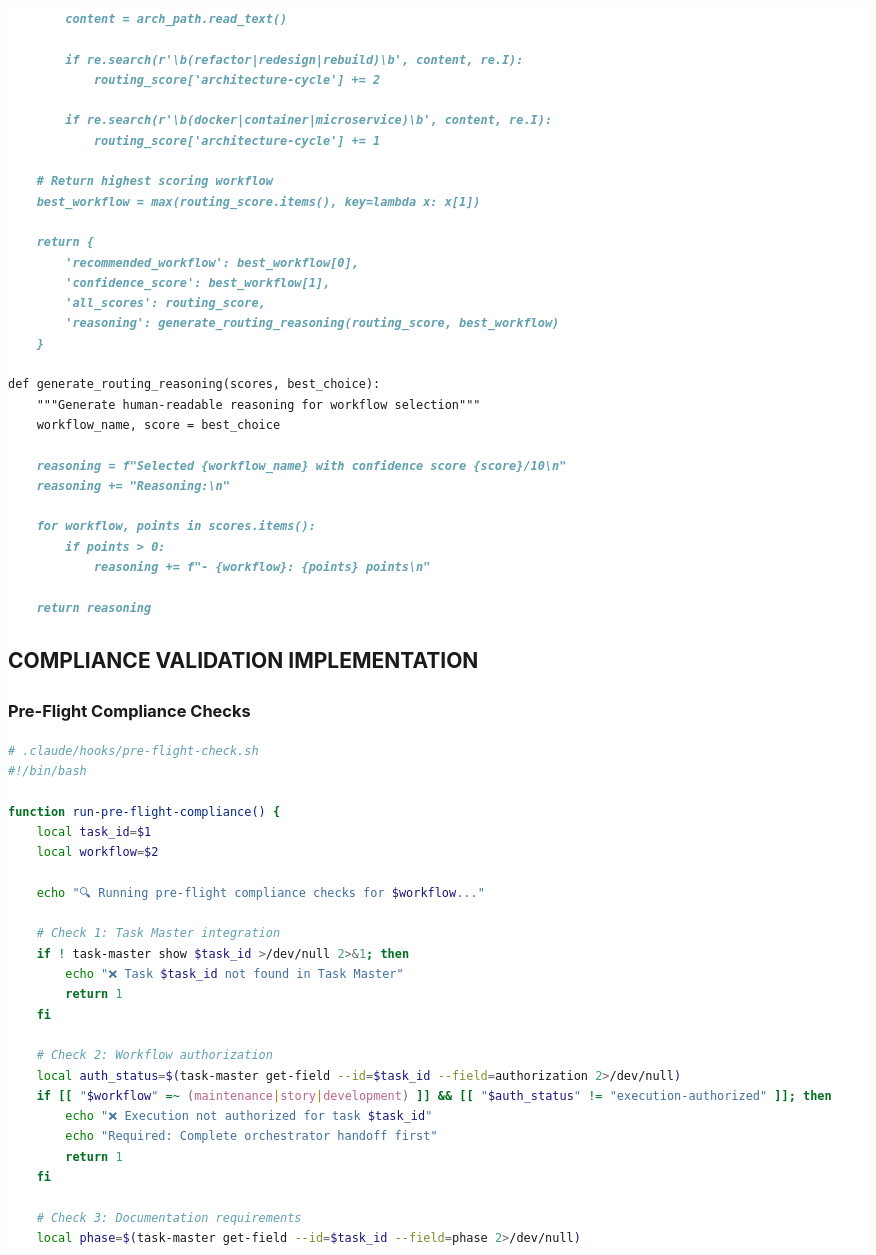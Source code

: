 ```markdown
        content = arch_path.read_text()
        
        if re.search(r'\b(refactor|redesign|rebuild)\b', content, re.I):
            routing_score['architecture-cycle'] += 2
            
        if re.search(r'\b(docker|container|microservice)\b', content, re.I):
            routing_score['architecture-cycle'] += 1
    
    # Return highest scoring workflow
    best_workflow = max(routing_score.items(), key=lambda x: x[1])
    
    return {
        'recommended_workflow': best_workflow[0],
        'confidence_score': best_workflow[1],
        'all_scores': routing_score,
        'reasoning': generate_routing_reasoning(routing_score, best_workflow)
    }

def generate_routing_reasoning(scores, best_choice):
    """Generate human-readable reasoning for workflow selection"""
    workflow_name, score = best_choice
    
    reasoning = f"Selected {workflow_name} with confidence score {score}/10\n"
    reasoning += "Reasoning:\n"
    
    for workflow, points in scores.items():
        if points > 0:
            reasoning += f"- {workflow}: {points} points\n"
    
    return reasoning
```

## COMPLIANCE VALIDATION IMPLEMENTATION

### Pre-Flight Compliance Checks
```bash
# .claude/hooks/pre-flight-check.sh
#!/bin/bash

function run-pre-flight-compliance() {
    local task_id=$1
    local workflow=$2
    
    echo "🔍 Running pre-flight compliance checks for $workflow..."
    
    # Check 1: Task Master integration
    if ! task-master show $task_id >/dev/null 2>&1; then
        echo "❌ Task $task_id not found in Task Master"
        return 1
    fi
    
    # Check 2: Workflow authorization
    local auth_status=$(task-master get-field --id=$task_id --field=authorization 2>/dev/null)
    if [[ "$workflow" =~ (maintenance|story|development) ]] && [[ "$auth_status" != "execution-authorized" ]]; then
        echo "❌ Execution not authorized for task $task_id"
        echo "Required: Complete orchestrator handoff first"
        return 1
    fi
    
    # Check 3: Documentation requirements
    local phase=$(task-master get-field --id=$task_id --field=phase 2>/dev/null)
```